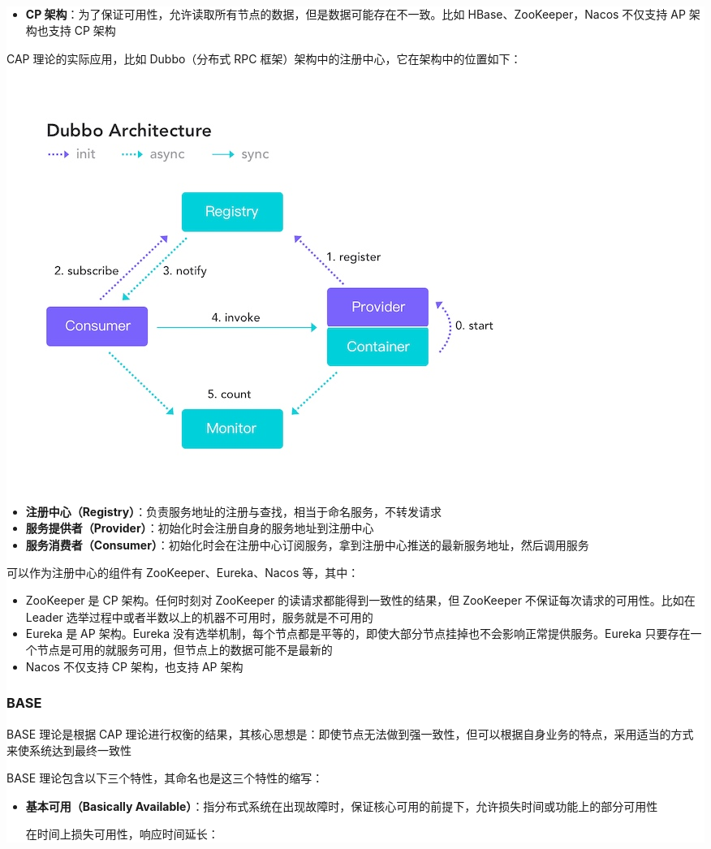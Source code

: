 - **CP 架构**：为了保证可用性，允许读取所有节点的数据，但是数据可能存在不一致。比如 HBase、ZooKeeper，Nacos 不仅支持 AP 架构也支持 CP 架构

CAP 理论的实际应用，比如 Dubbo（分布式 RPC 框架）架构中的注册中心，它在架构中的位置如下：

![](media/0/16228760411727.jpg)

- **注册中心（Registry）**：负责服务地址的注册与查找，相当于命名服务，不转发请求
- **服务提供者（Provider）**：初始化时会注册自身的服务地址到注册中心
- **服务消费者（Consumer）**：初始化时会在注册中心订阅服务，拿到注册中心推送的最新服务地址，然后调用服务

可以作为注册中心的组件有 ZooKeeper、Eureka、Nacos 等，其中：
- ZooKeeper 是 CP 架构。任何时刻对 ZooKeeper 的读请求都能得到一致性的结果，但 ZooKeeper 不保证每次请求的可用性。比如在 Leader 选举过程中或者半数以上的机器不可用时，服务就是不可用的
- Eureka 是 AP 架构。Eureka 没有选举机制，每个节点都是平等的，即使大部分节点挂掉也不会影响正常提供服务。Eureka 只要存在一个节点是可用的就服务可用，但节点上的数据可能不是最新的
- Nacos 不仅支持 CP 架构，也支持 AP 架构

### BASE
BASE 理论是根据 CAP 理论进行权衡的结果，其核心思想是：即使节点无法做到强一致性，但可以根据自身业务的特点，采用适当的方式来使系统达到最终一致性

BASE 理论包含以下三个特性，其命名也是这三个特性的缩写：
- **基本可用（Basically Available）**：指分布式系统在出现故障时，保证核心可用的前提下，允许损失时间或功能上的部分可用性

  在时间上损失可用性，响应时间延长：
  
